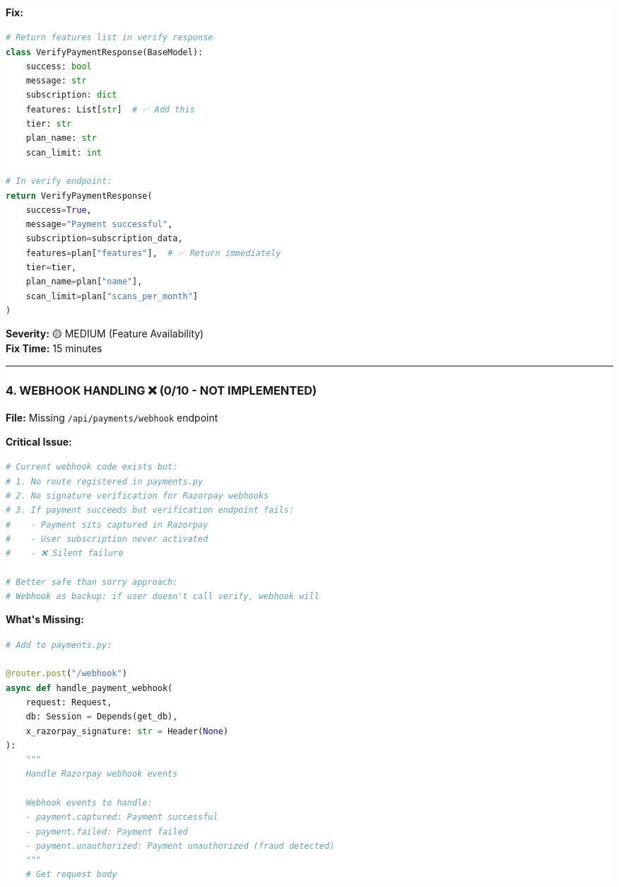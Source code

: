 **Fix:**
```python
# Return features list in verify response
class VerifyPaymentResponse(BaseModel):
    success: bool
    message: str
    subscription: dict
    features: List[str]  # ✅ Add this
    tier: str
    plan_name: str
    scan_limit: int

# In verify endpoint:
return VerifyPaymentResponse(
    success=True,
    message="Payment successful",
    subscription=subscription_data,
    features=plan["features"],  # ✅ Return immediately
    tier=tier,
    plan_name=plan["name"],
    scan_limit=plan["scans_per_month"]
)
```

**Severity:** 🟡 MEDIUM (Feature Availability)  
**Fix Time:** 15 minutes

---

### 4. WEBHOOK HANDLING ❌ (0/10 - NOT IMPLEMENTED)

**File:** Missing `/api/payments/webhook` endpoint

**Critical Issue:**
```python
# Current webhook code exists but:
# 1. No route registered in payments.py
# 2. No signature verification for Razorpay webhooks
# 3. If payment succeeds but verification endpoint fails:
#    - Payment sits captured in Razorpay
#    - User subscription never activated
#    - ❌ Silent failure

# Better safe than sorry approach:
# Webhook as backup: if user doesn't call verify, webhook will
```

**What's Missing:**
```python
# Add to payments.py:

@router.post("/webhook")
async def handle_payment_webhook(
    request: Request,
    db: Session = Depends(get_db),
    x_razorpay_signature: str = Header(None)
):
    """
    Handle Razorpay webhook events
    
    Webhook events to handle:
    - payment.captured: Payment successful
    - payment.failed: Payment failed
    - payment.unauthorized: Payment unauthorized (fraud detected)
    """
    # Get request body
```